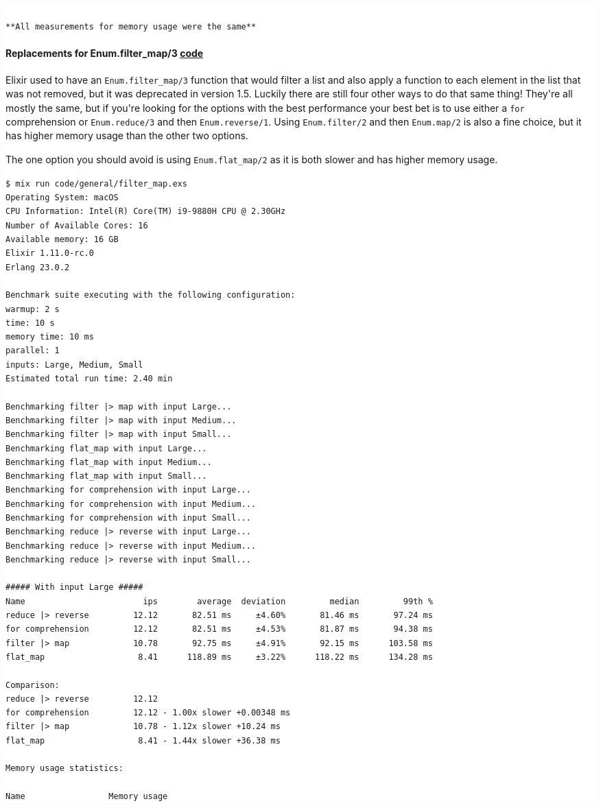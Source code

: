 ```

**All measurements for memory usage were the same**
```

#### Replacements for Enum.filter_map/3 [code](code/general/filter_map.exs)

Elixir used to have an `Enum.filter_map/3` function that would filter a list and
also apply a function to each element in the list that was not removed, but it
was deprecated in version 1.5. Luckily there are still four other ways to do
that same thing! They're all mostly the same, but if you're looking for the
options with the best performance your best bet is to use either a `for`
comprehension or `Enum.reduce/3` and then `Enum.reverse/1`. Using
`Enum.filter/2` and then `Enum.map/2` is also a fine choice, but it has higher
memory usage than the other two options.

The one option you should avoid is using `Enum.flat_map/2` as it is both slower
and has higher memory usage.

```
$ mix run code/general/filter_map.exs
Operating System: macOS
CPU Information: Intel(R) Core(TM) i9-9880H CPU @ 2.30GHz
Number of Available Cores: 16
Available memory: 16 GB
Elixir 1.11.0-rc.0
Erlang 23.0.2

Benchmark suite executing with the following configuration:
warmup: 2 s
time: 10 s
memory time: 10 ms
parallel: 1
inputs: Large, Medium, Small
Estimated total run time: 2.40 min

Benchmarking filter |> map with input Large...
Benchmarking filter |> map with input Medium...
Benchmarking filter |> map with input Small...
Benchmarking flat_map with input Large...
Benchmarking flat_map with input Medium...
Benchmarking flat_map with input Small...
Benchmarking for comprehension with input Large...
Benchmarking for comprehension with input Medium...
Benchmarking for comprehension with input Small...
Benchmarking reduce |> reverse with input Large...
Benchmarking reduce |> reverse with input Medium...
Benchmarking reduce |> reverse with input Small...

##### With input Large #####
Name                        ips        average  deviation         median         99th %
reduce |> reverse         12.12       82.51 ms     ±4.60%       81.46 ms       97.24 ms
for comprehension         12.12       82.51 ms     ±4.53%       81.87 ms       94.38 ms
filter |> map             10.78       92.75 ms     ±4.91%       92.15 ms      103.58 ms
flat_map                   8.41      118.89 ms     ±3.22%      118.22 ms      134.28 ms

Comparison:
reduce |> reverse         12.12
for comprehension         12.12 - 1.00x slower +0.00348 ms
filter |> map             10.78 - 1.12x slower +10.24 ms
flat_map                   8.41 - 1.44x slower +36.38 ms

Memory usage statistics:

Name                 Memory usage
```
